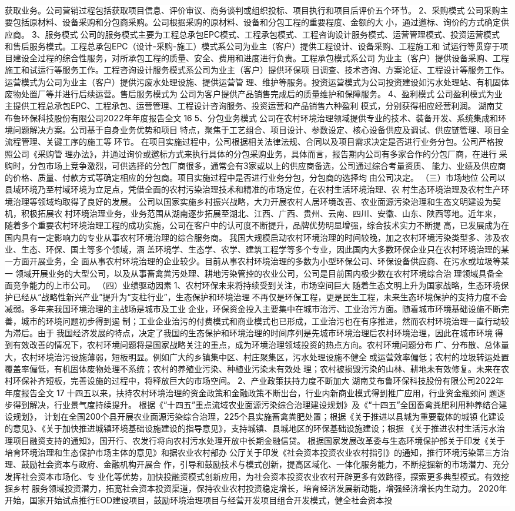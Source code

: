 获取业务。公司营销过程包括获取项目信息、评价审议、商务谈判或组织投标、项目执行和项目后评价五个环节。
2、采购模式
公司采购主要包括原材料、设备采购和分包商采购。公司根据采购的原材料、设备和分包工程的重要程度、金额的大
小，通过邀标、询价的方式确定供应商。
3、服务模式
公司的服务模式主要为工程总承包EPC模式、工程承包模式、工程咨询设计服务模式、运营管理模式、投资运营模式
和售后服务模式。工程总承包EPC（设计-采购-施工）模式系公司为业主（客户）提供工程设计、设备采购、工程施工和
试运行等贯穿于项目建设全过程的综合性服务，对所承包工程的质量、安全、费用和进度进行负责。工程承包模式系公司
为业主（客户）提供设备采购、工程施工和试运行等服务工作。工程咨询设计服务模式系公司为业主（客户）提供环保项
目调查、技术咨询、方案论证、工程设计等服务工作。运营模式为公司为业主（客户）提供污废水处理设施、提供运营管
理、维护等服务。投资运营模式为公司投资建设如污水处理站、有机固体废物处置厂等并进行后续运营。售后服务模式为
公司为客户提供产品销售完成后的质量维护和保障服务。
4、盈利模式
公司盈利模式为业主提供工程总承包EPC、工程承包、运营管理、工程设计咨询服务、投资运营和产品销售六种盈利
模式，分别获得相应经营利润。
湖南艾布鲁环保科技股份有限公司2022年年度报告全文
16
5、分包业务模式
公司在农村环境治理领域提供专业的技术、装备开发、系统集成和环境问题解决方案。公司基于自身业务优势和项目
特点，聚焦于工艺组合、项目设计、参数设定、核心设备供应及调试、供应链管理、项目全流程管理、关键工序的施工等
环节。
在项目实施过程中，公司根据相关法律法规、合同以及项目需求决定是否进行业务分包。公司严格按照公司《采购管
理办法》，并通过询价或邀标方式来执行具体的分包采购业务，具体而言，报告期内公司有多家合作的分包厂商，在进行
采购时，分包市场上竞争激烈，可供选择的分包厂商很多，通常会有3家或以上的供应商备选，公司通过综合考量资质、
能力、业绩及供应商的价格、质量、付款方式等确定相应的分包商。项目实施过程中是否进行业务分包，分包商的选择均
由公司决定。
（三）市场地位
公司以县域环境乃至村域环境为立足点，凭借全面的农村污染治理技术和精准的市场定位，在农村生活环境治理、农
村生态环境治理及农村生产环境治理等领域均取得了良好的发展。
公司以国家实施乡村振兴战略，大力开展农村人居环境改善、农业面源污染治理和生态文明建设为契机，积极拓展农
村环境治理业务，业务范围从湖南逐步拓展至湖北、江西、广西、贵州、云南、四川、安徽、山东、陕西等地。近年来，
随着多个重要农村环境治理工程的成功实施，公司在客户中的认可度不断提升，品牌优势明显增强，综合技术实力不断提
高，已发展成为在国内具有一定影响力的专业从事农村环境治理的综合服务商。
我国大规模启动农村环境治理的时间较晚，加之农村环境污染类型多、涉及农业、生态、环保、国土等多个领域，涵
盖环境学、生态学、农学、建筑工程学等多个专业，因此国内大多数环保企业只在农村环境治理的某一方面开展业务，全
面从事农村环境治理的企业较少。目前从事农村环境治理的多数为小型环保公司、环保设备供应商、在污水或垃圾等某一
领域开展业务的大型公司，以及从事畜禽粪污处理、耕地污染管控的农业公司，公司是目前国内极少数在农村环境综合治
理领域具备全面竞争能力的上市公司。
（四）业绩驱动因素
1、农村环保未来将持续受到关注，市场空间巨大
随着生态文明上升为国家战略，生态环境保护已经从“战略性新兴产业”提升为“支柱行业”，生态保护和环境治理
不再仅是环保工程，更是民生工程，未来生态环境保护的支持力度不会减弱。多年来我国环境治理的主战场是城市及工业
企业，环保资金投入主要集中在城市治污、工业治污方面。随着城市环境基础设施不断完善，城市的环境问题初步得到遏
制；工业企业治污的付费模式和商业模式也已形成，工业治污也在有序推进，然而农村环境治理一直行动较为滞后。由于
我国经济发展的特点，决定了我国的生态保护和环境治理的时间序列是先城市环境治理后农村环境治理，因此在城市环境
得到有效改善的情况下，农村环境问题将是国家战略关注的重点，成为环境治理领域投资的热点方向。农村环境问题分布
广、分布散、总体量大，农村环境治污设施薄弱，短板明显。例如广大的乡镇集中区、村庄聚集区，污水处理设施不健全
或运营效率偏低；农村的垃圾转运处置覆盖率偏低，有机固体废物处理不系统；农村的养殖业污染、种植业污染未有效处
理；农村被损毁污染的山林、耕地未有效修复。未来在农村环保补齐短板，完善设施的过程中，将释放巨大的市场空间。
2、产业政策扶持力度不断加大
湖南艾布鲁环保科技股份有限公司2022年年度报告全文
17
十四五以来，扶持农村环境治理的资金政策和金融政策不断出台，行业内新商业模式得到推广应用，行业资金瓶颈问
题逐步得到解决，行业景气度持续提升。
根据《“十四五”重点流域农业面源污染综合治理建设规划》及《“十四五”全国畜禽粪肥利用种养结合建设规划》，
计划在全国200个县开展农业面源污染综合治理，225个县实施畜禽粪肥处置；根据《关于推进以县城为重要载体的城镇
化建设的意见》、《关于加快推进城镇环境基础设施建设的指导意见》，支持城镇、县城地区的环保基础设施建设；根据
《关于推进农村生活污水治理项目融资支持的通知》，国开行、农发行将向农村污水处理开放中长期金融信贷。
根据国家发展改革委与生态环境保护部关于印发《关于培育环境治理和生态保护市场主体的意见》和据农业农村部办
公厅关于印发《社会资本投资农业农村指引》的通知，推行环境污染第三方治理、鼓励社会资本与政府、金融机构开展合
作，引导和鼓励技术与模式创新，提高区域化、一体化服务能力，不断挖掘新的市场潜力、充分发挥社会资本市场化、专
业化等优势，加快投融资模式创新应用，为社会资本投资农业农村开辟更多有效路径，探索更多典型模式。有效挖掘乡村
服务领域投资潜力，拓宽社会资本投资渠道，保持农业农村投资稳定增长，培育经济发展新动能，增强经济增长内生动力。
2020年开始，国家开始试点推行EOD建设项目，鼓励环境治理项目与经营开发项目组合开发模式，健全社会资本投